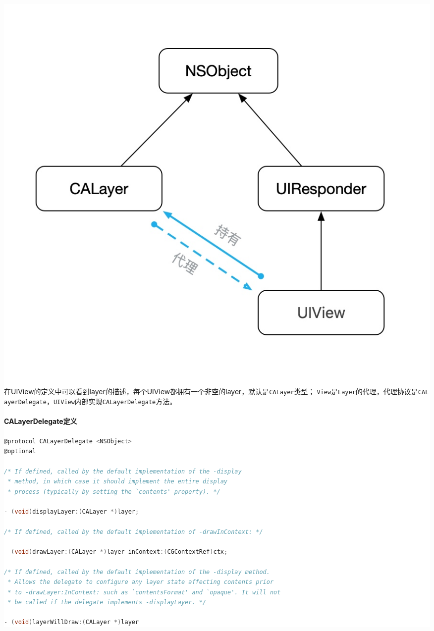 ![-w445](media/15938259102095.jpg)

在UIView的定义中可以看到layer的描述，每个UIView都拥有一个非空的layer，默认是`CALayer`类型； `View`是`Layer`的代理，代理协议是`CALayerDelegate`，`UIView`内部实现`CALayerDelegate`方法。


#### CALayerDelegate定义
```c
@protocol CALayerDelegate <NSObject>
@optional

/* If defined, called by the default implementation of the -display
 * method, in which case it should implement the entire display
 * process (typically by setting the `contents' property). */

- (void)displayLayer:(CALayer *)layer;

/* If defined, called by the default implementation of -drawInContext: */

- (void)drawLayer:(CALayer *)layer inContext:(CGContextRef)ctx;

/* If defined, called by the default implementation of the -display method.
 * Allows the delegate to configure any layer state affecting contents prior
 * to -drawLayer:InContext: such as `contentsFormat' and `opaque'. It will not
 * be called if the delegate implements -displayLayer. */

- (void)layerWillDraw:(CALayer *)layer
```